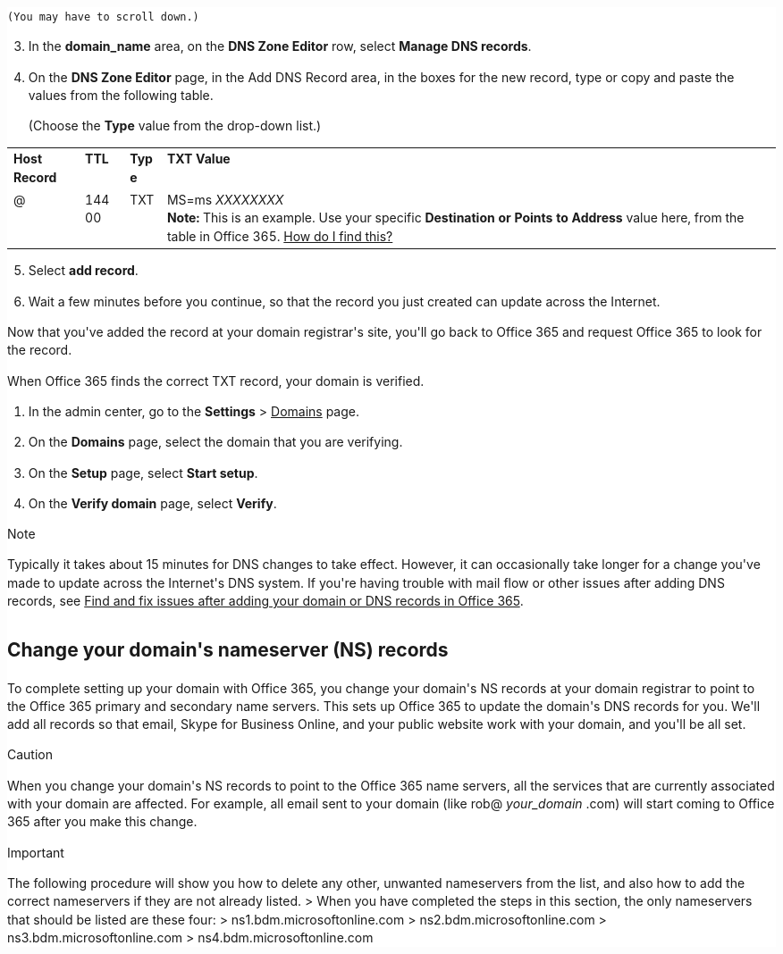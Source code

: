     (You may have to scroll down.) 
    
3. In the **domain_name** area, on the **DNS Zone Editor** row, select **Manage DNS records**.
    
4. On the **DNS Zone Editor** page, in the Add DNS Record area, in the boxes for the new record, type or copy and paste the values from the following table. 
    
    (Choose the **Type** value from the drop-down list.) 
    
|||||
|:-----|:-----|:-----|:-----|
|**Host Record** <br/> |**TTL** <br/> |**Type** <br/> |**TXT Value** <br/> |
|@  <br/> |14400  <br/> |TXT  <br/> |MS=ms *XXXXXXXX* <br/> **Note:** This is an example. Use your specific **Destination or Points to Address** value here, from the table in Office 365. [How do I find this?](../get-help-with-domains/information-for-dns-records.md) <br/> |

   
5. Select **add record**.
    
6. Wait a few minutes before you continue, so that the record you just created can update across the Internet.
    
Now that you've added the record at your domain registrar's site, you'll go back to Office 365 and request Office 365 to look for the record.
  
When Office 365 finds the correct TXT record, your domain is verified.
  
1. In the admin center, go to the **Settings** \> <a href="https://go.microsoft.com/fwlink/p/?linkid=834818" target="_blank">Domains</a> page.

    
2. On the **Domains** page, select the domain that you are verifying. 
    
3. On the **Setup** page, select **Start setup**.
    
4. On the **Verify domain** page, select **Verify**.
    
> [!NOTE]
> Typically it takes about 15 minutes for DNS changes to take effect. However, it can occasionally take longer for a change you've made to update across the Internet's DNS system. If you're having trouble with mail flow or other issues after adding DNS records, see [Find and fix issues after adding your domain or DNS records in Office 365](../get-help-with-domains/find-and-fix-issues.md). 
  
## Change your domain's nameserver (NS) records

To complete setting up your domain with Office 365, you change your domain's NS records at your domain registrar to point to the Office 365 primary and secondary name servers. This sets up Office 365 to update the domain's DNS records for you. We'll add all records so that email, Skype for Business Online, and your public website work with your domain, and you'll be all set.
  
> [!CAUTION]
> When you change your domain's NS records to point to the Office 365 name servers, all the services that are currently associated with your domain are affected. For example, all email sent to your domain (like rob@ *your_domain*  .com) will start coming to Office 365 after you make this change. 
  
> [!IMPORTANT]
>  The following procedure will show you how to delete any other, unwanted nameservers from the list, and also how to add the correct nameservers if they are not already listed. >  When you have completed the steps in this section, the only nameservers that should be listed are these four: >  ns1.bdm.microsoftonline.com >  ns2.bdm.microsoftonline.com >  ns3.bdm.microsoftonline.com >  ns4.bdm.microsoftonline.com 
  